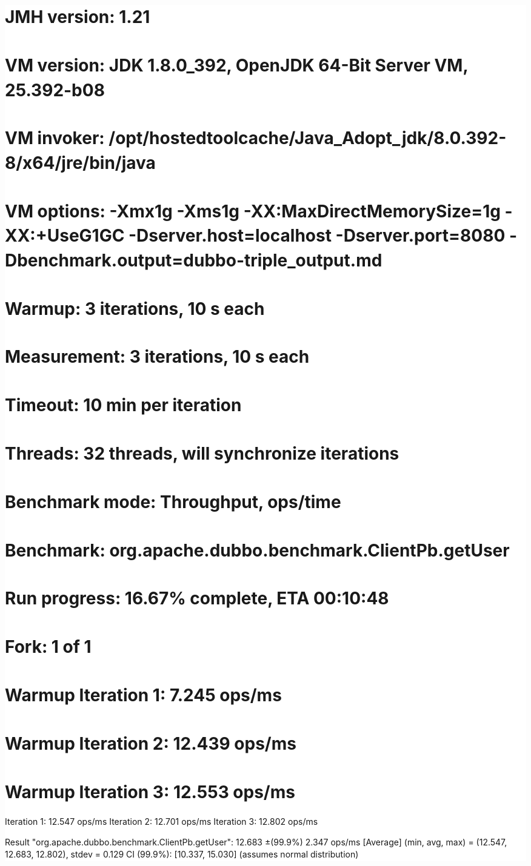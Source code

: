 
# JMH version: 1.21
# VM version: JDK 1.8.0_392, OpenJDK 64-Bit Server VM, 25.392-b08
# VM invoker: /opt/hostedtoolcache/Java_Adopt_jdk/8.0.392-8/x64/jre/bin/java
# VM options: -Xmx1g -Xms1g -XX:MaxDirectMemorySize=1g -XX:+UseG1GC -Dserver.host=localhost -Dserver.port=8080 -Dbenchmark.output=dubbo-triple_output.md
# Warmup: 3 iterations, 10 s each
# Measurement: 3 iterations, 10 s each
# Timeout: 10 min per iteration
# Threads: 32 threads, will synchronize iterations
# Benchmark mode: Throughput, ops/time
# Benchmark: org.apache.dubbo.benchmark.ClientPb.getUser

# Run progress: 16.67% complete, ETA 00:10:48
# Fork: 1 of 1
# Warmup Iteration   1: 7.245 ops/ms
# Warmup Iteration   2: 12.439 ops/ms
# Warmup Iteration   3: 12.553 ops/ms
Iteration   1: 12.547 ops/ms
Iteration   2: 12.701 ops/ms
Iteration   3: 12.802 ops/ms


Result "org.apache.dubbo.benchmark.ClientPb.getUser":
  12.683 ±(99.9%) 2.347 ops/ms [Average]
  (min, avg, max) = (12.547, 12.683, 12.802), stdev = 0.129
  CI (99.9%): [10.337, 15.030] (assumes normal distribution)
